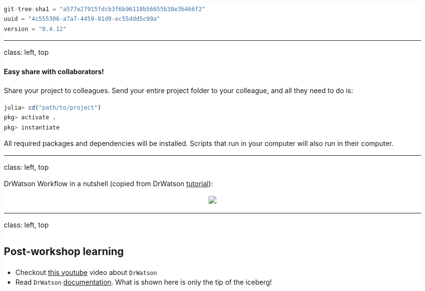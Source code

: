```julia
git-tree-sha1 = "a577e27915fdcb3f6b96118b56655b38e3b466f2"
uuid = "4c555306-a7a7-4459-81d9-ec55ddd5c99a"
version = "0.4.12"
```

---
class: left, top

#### Easy share with collaborators!

Share your project to colleagues. Send your entire project folder to your colleague, and all they need to do is:

```julia
julia> cd("path/to/project")
pkg> activate .
pkg> instantiate
```

All required packages and dependencies will be installed. Scripts that run in your computer will also run in their computer.

---
class: left, top


DrWatson Workflow in a nutshell (copied from DrWatson [tutorial](https://juliadynamics.github.io/DrWatson.jl/dev/workflow/)):

<div style="text-align:center"><img src="https://juliadynamics.github.io/DrWatson.jl/dev/workflow.png" width="700"/></div>

---
class: left, top

## Post-workshop learning

- Checkout [this youtube](https://www.youtube.com/watch?v=jKATlEAu8eE&feature=youtu.be) video about `DrWatson`
- Read `DrWatson` [documentation](https://juliadynamics.github.io/DrWatson.jl/dev/). What is shown here is only the tip of the iceberg!
